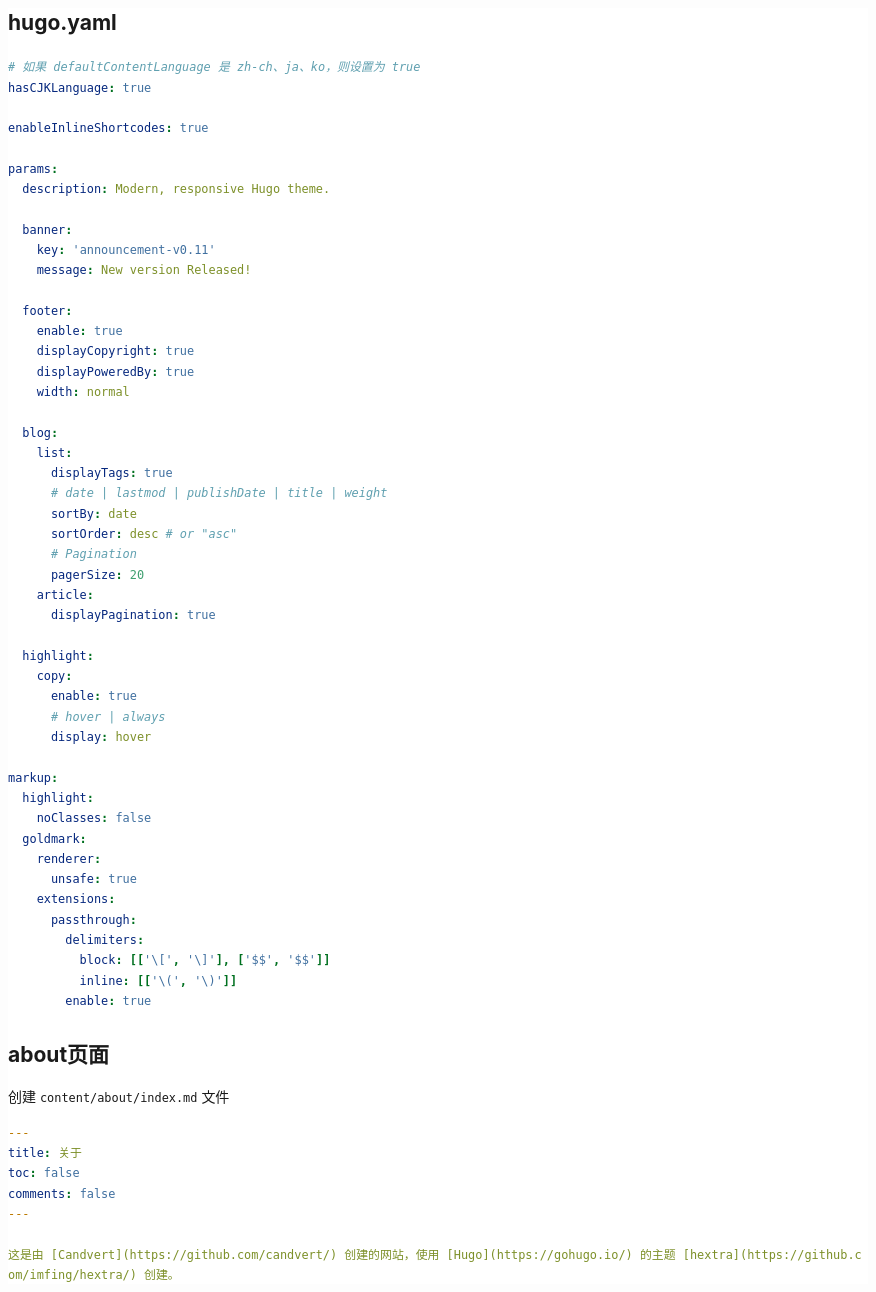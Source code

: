 ## hugo.yaml
```yaml
# 如果 defaultContentLanguage 是 zh-ch、ja、ko，则设置为 true
hasCJKLanguage: true

enableInlineShortcodes: true

params:
  description: Modern, responsive Hugo theme.
  
  banner:
    key: 'announcement-v0.11'
    message: New version Released!

  footer:
    enable: true
    displayCopyright: true
    displayPoweredBy: true
    width: normal

  blog:
    list:
      displayTags: true
      # date | lastmod | publishDate | title | weight
      sortBy: date
      sortOrder: desc # or "asc"
      # Pagination
      pagerSize: 20
    article:
      displayPagination: true

  highlight:
    copy:
      enable: true
      # hover | always
      display: hover

markup:
  highlight:
    noClasses: false
  goldmark:
    renderer:
      unsafe: true
    extensions:
      passthrough:
        delimiters:
          block: [['\[', '\]'], ['$$', '$$']]
          inline: [['\(', '\)']]
        enable: true
```
## about页面
创建 `content/about/index.md` 文件
```yaml
---
title: 关于
toc: false
comments: false
---

这是由 [Candvert](https://github.com/candvert/) 创建的网站，使用 [Hugo](https://gohugo.io/) 的主题 [hextra](https://github.com/imfing/hextra/) 创建。
```